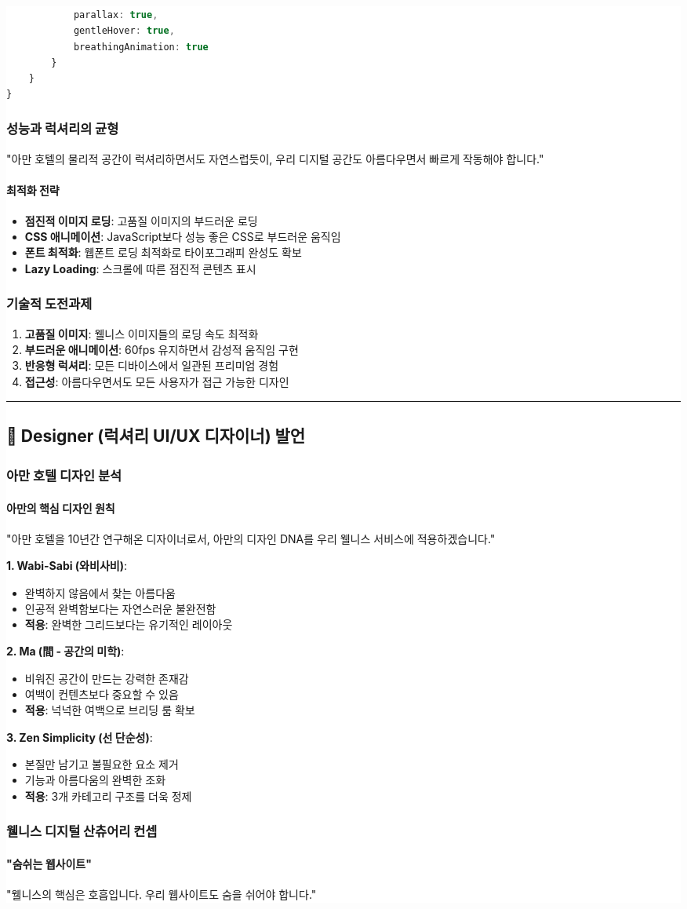```javascript
            parallax: true,
            gentleHover: true,
            breathingAnimation: true
        }
    }
}
```

### **성능과 럭셔리의 균형**
"아만 호텔의 물리적 공간이 럭셔리하면서도 자연스럽듯이, 우리 디지털 공간도 아름다우면서 빠르게 작동해야 합니다."

#### **최적화 전략**
- **점진적 이미지 로딩**: 고품질 이미지의 부드러운 로딩
- **CSS 애니메이션**: JavaScript보다 성능 좋은 CSS로 부드러운 움직임
- **폰트 최적화**: 웹폰트 로딩 최적화로 타이포그래피 완성도 확보
- **Lazy Loading**: 스크롤에 따른 점진적 콘텐츠 표시

### **기술적 도전과제**
1. **고품질 이미지**: 웰니스 이미지들의 로딩 속도 최적화
2. **부드러운 애니메이션**: 60fps 유지하면서 감성적 움직임 구현
3. **반응형 럭셔리**: 모든 디바이스에서 일관된 프리미엄 경험
4. **접근성**: 아름다우면서도 모든 사용자가 접근 가능한 디자인

---

## 🎨 **Designer (럭셔리 UI/UX 디자이너) 발언**

### **아만 호텔 디자인 분석**

#### **아만의 핵심 디자인 원칙**
"아만 호텔을 10년간 연구해온 디자이너로서, 아만의 디자인 DNA를 우리 웰니스 서비스에 적용하겠습니다."

**1. Wabi-Sabi (와비사비)**: 
- 완벽하지 않음에서 찾는 아름다움
- 인공적 완벽함보다는 자연스러운 불완전함
- **적용**: 완벽한 그리드보다는 유기적인 레이아웃

**2. Ma (間 - 공간의 미학)**:
- 비워진 공간이 만드는 강력한 존재감  
- 여백이 컨텐츠보다 중요할 수 있음
- **적용**: 넉넉한 여백으로 브리딩 룸 확보

**3. Zen Simplicity (선 단순성)**:
- 본질만 남기고 불필요한 요소 제거
- 기능과 아름다움의 완벽한 조화
- **적용**: 3개 카테고리 구조를 더욱 정제

### **웰니스 디지털 산츄어리 컨셉**

#### **"숨쉬는 웹사이트"**
"웰니스의 핵심은 호흡입니다. 우리 웹사이트도 숨을 쉬어야 합니다."
